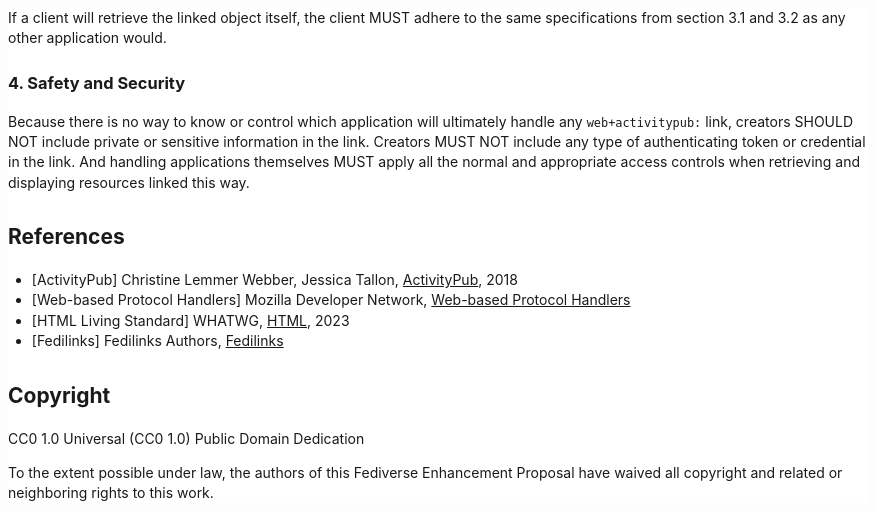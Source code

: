 If a client will retrieve the linked object itself, the client MUST adhere to the same specifications from section 3.1 and 3.2 as any other application would.

### 4. Safety and Security

Because there is no way to know or control which application will ultimately handle any `web+activitypub:` link, creators SHOULD NOT include private or sensitive information in the link. Creators MUST NOT include any type of authenticating token or credential in the link. And handling applications themselves MUST apply all the normal and appropriate access controls when retrieving and displaying resources linked this way.


## References

- [ActivityPub] Christine Lemmer Webber, Jessica Tallon, [ActivityPub][ActivityPubRef], 2018
- [Web-based Protocol Handlers] Mozilla Developer Network, [Web-based Protocol Handlers][HandlersRef]
- [HTML Living Standard] WHATWG, [HTML], 2023
- [Fedilinks] Fedilinks Authors, [Fedilinks][FedilinksRef]

## Copyright

CC0 1.0 Universal (CC0 1.0) Public Domain Dedication

To the extent possible under law, the authors of this Fediverse Enhancement Proposal have waived all copyright and related or neighboring rights to this work.


[RFC-2119]: https://www.rfc-editor.org/rfc/rfc2119
[ActivityPubRef]: https://www.w3.org/TR/activitypub/
[HandlersRef]: https://developer.mozilla.org/en-US/docs/Web/API/Navigator/registerProtocolHandler/Web-based_protocol_handlers
[HTML]: https://html.spec.whatwg.org/multipage/system-state.html#custom-handlers
[ActivityStreams]: https://www.w3.org/TR/activitystreams-core/
[ActivityVocabulary]: https://www.w3.org/TR/activitystreams-vocabulary
[MastodonRemove]: https://github.com/mastodon/mastodon/pull/8127
[Mastodon14187]: https://github.com/mastodon/mastodon/issues/14187
[Mastodon19679]: https://github.com/mastodon/mastodon/issues/19679
[Issue1]: https://codeberg.org/fediverse/fediverse-ideas/issues/1
[FedilinksRef]: https://fedilinks.org/spec/en/6-The-web-ap-URI
[RFC-3986]: https://www.rfc-editor.org/rfc/rfc3986
